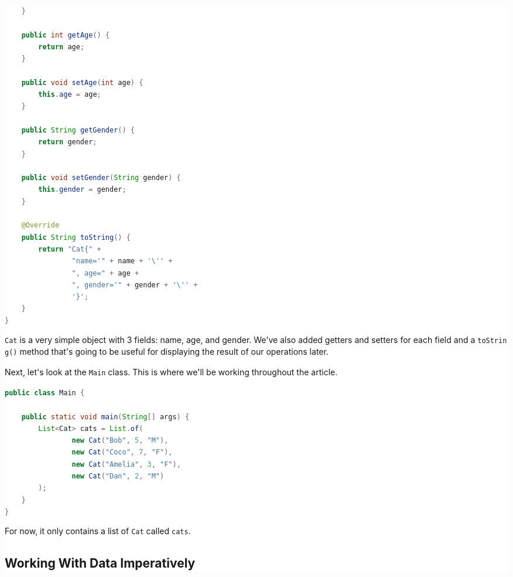 ```java
    }

    public int getAge() {
        return age;
    }

    public void setAge(int age) {
        this.age = age;
    }

    public String getGender() {
        return gender;
    }

    public void setGender(String gender) {
        this.gender = gender;
    }

    @Override
    public String toString() {
        return "Cat{" +
                "name='" + name + '\'' +
                ", age=" + age +
                ", gender='" + gender + '\'' +
                '}';
    }
}
```

`Cat` is a very simple object with 3 fields: name, age, and gender. We've also added getters and setters for each field and a `toString()` method that's going to be useful for displaying the result of our operations later.

Next, let's look at the `Main` class. This is where we'll be working throughout the article.

```java
public class Main {

    public static void main(String[] args) {
        List<Cat> cats = List.of(
                new Cat("Bob", 5, "M"),
                new Cat("Coco", 7, "F"),
                new Cat("Amelia", 3, "F"),
                new Cat("Dan", 2, "M")
        );
    }
}
```

For now, it only contains a list of `Cat` called `cats`.

## Working With Data Imperatively
